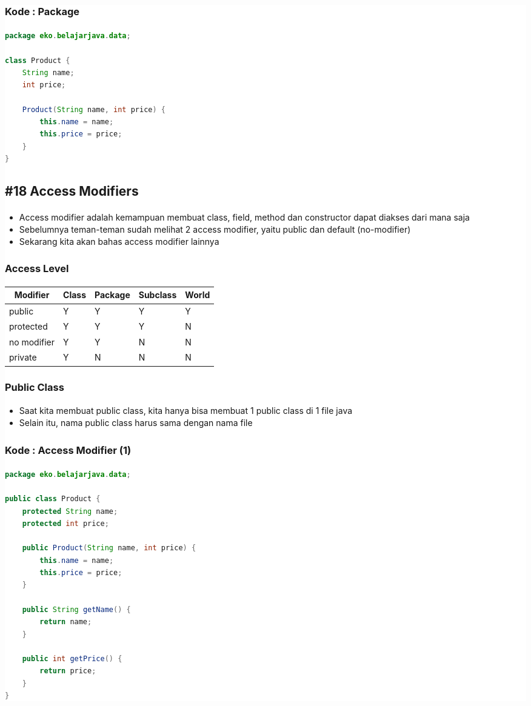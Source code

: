 ### Kode : Package

```java
package eko.belajarjava.data;

class Product {
	String name;
	int price;

	Product(String name, int price) {
		this.name = name;
		this.price = price;
	}
}
```

## #18 Access Modifiers

- Access modifier adalah kemampuan membuat class, field, method dan constructor dapat diakses dari mana saja
- Sebelumnya teman-teman sudah melihat 2 access modifier, yaitu public dan default (no-modifier)
- Sekarang kita akan bahas access modifier lainnya

### Access Level

| Modifier    | Class | Package | Subclass | World |
| ----------- | ----- | ------- | -------- | ----- |
| public      | Y     | Y       | Y        | Y     |
| protected   | Y     | Y       | Y        | N     |
| no modifier | Y     | Y       | N        | N     |
| private     | Y     | N       | N        | N     |

### Public Class

- Saat kita membuat public class, kita hanya bisa membuat 1 public class di 1 file java
- Selain itu, nama public class harus sama dengan nama file

### Kode : Access Modifier (1)

```java
package eko.belajarjava.data;

public class Product {
	protected String name;
	protected int price;

	public Product(String name, int price) {
		this.name = name;
		this.price = price;
	}

	public String getName() {
		return name;
	}

	public int getPrice() {
		return price;
	}
}
```
